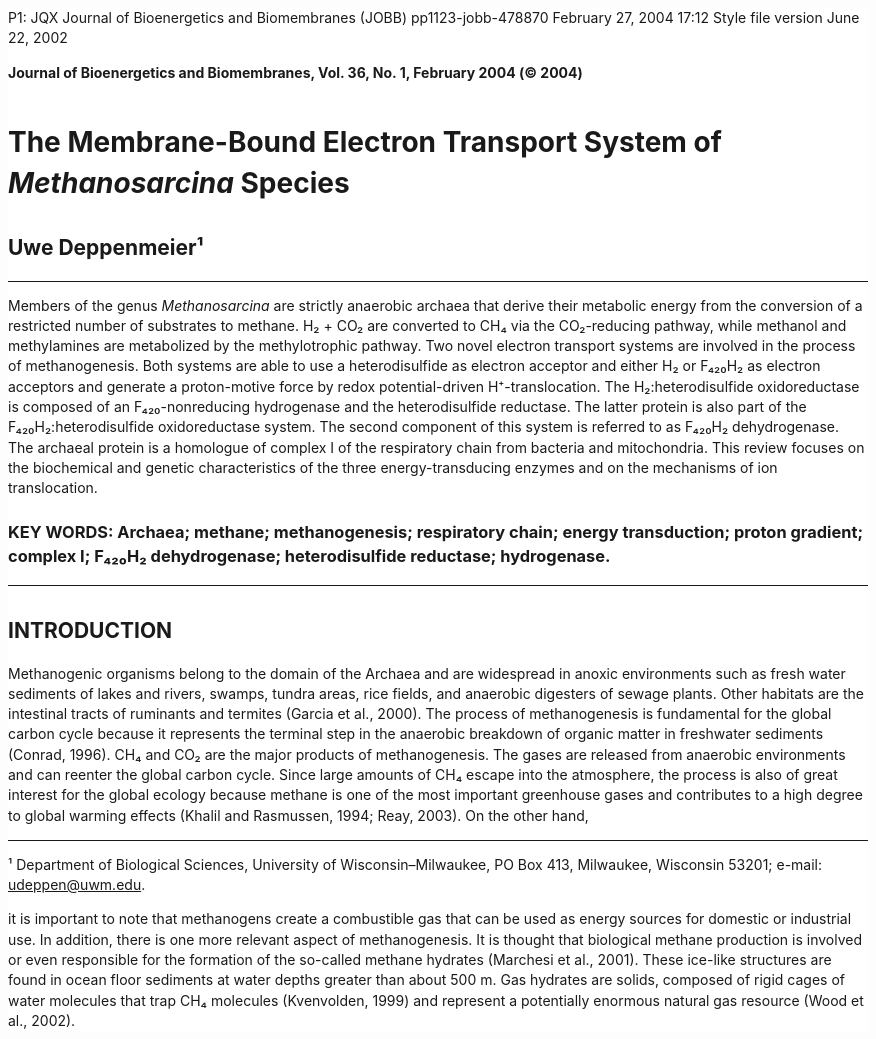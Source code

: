 
P1: JQX
Journal of Bioenergetics and Biomembranes (JOBB) pp1123-jobb-478870 February 27, 2004 17:12 Style file version June 22, 2002

**Journal of Bioenergetics and Biomembranes, Vol. 36, No. 1, February 2004 (© 2004)**

# The Membrane-Bound Electron Transport System of *Methanosarcina* Species

## Uwe Deppenmeier¹

---

Members of the genus *Methanosarcina* are strictly anaerobic archaea that derive their metabolic energy from the conversion of a restricted number of substrates to methane. H₂ + CO₂ are converted to CH₄ via the CO₂-reducing pathway, while methanol and methylamines are metabolized by the methylotrophic pathway. Two novel electron transport systems are involved in the process of methanogenesis. Both systems are able to use a heterodisulfide as electron acceptor and either H₂ or F₄₂₀H₂ as electron acceptors and generate a proton-motive force by redox potential-driven H⁺-translocation. The H₂:heterodisulfide oxidoreductase is composed of an F₄₂₀-nonreducing hydrogenase and the heterodisulfide reductase. The latter protein is also part of the F₄₂₀H₂:heterodisulfide oxidoreductase system. The second component of this system is referred to as F₄₂₀H₂ dehydrogenase. The archaeal protein is a homologue of complex I of the respiratory chain from bacteria and mitochondria. This review focuses on the biochemical and genetic characteristics of the three energy-transducing enzymes and on the mechanisms of ion translocation.

### KEY WORDS: Archaea; methane; methanogenesis; respiratory chain; energy transduction; proton gradient; complex I; F₄₂₀H₂ dehydrogenase; heterodisulfide reductase; hydrogenase.

---

## INTRODUCTION

Methanogenic organisms belong to the domain of the Archaea and are widespread in anoxic environments such as fresh water sediments of lakes and rivers, swamps, tundra areas, rice fields, and anaerobic digesters of sewage plants. Other habitats are the intestinal tracts of ruminants and termites (Garcia et al., 2000). The process of methanogenesis is fundamental for the global carbon cycle because it represents the terminal step in the anaerobic breakdown of organic matter in freshwater sediments (Conrad, 1996). CH₄ and CO₂ are the major products of methanogenesis. The gases are released from anaerobic environments and can reenter the global carbon cycle. Since large amounts of CH₄ escape into the atmosphere, the process is also of great interest for the global ecology because methane is one of the most important greenhouse gases and contributes to a high degree to global warming effects (Khalil and Rasmussen, 1994; Reay, 2003). On the other hand,

---

¹ Department of Biological Sciences, University of Wisconsin–Milwaukee, PO Box 413, Milwaukee, Wisconsin 53201; e-mail: udeppen@uwm.edu.

it is important to note that methanogens create a combustible gas that can be used as energy sources for domestic or industrial use. In addition, there is one more relevant aspect of methanogenesis. It is thought that biological methane production is involved or even responsible for the formation of the so-called methane hydrates (Marchesi et al., 2001). These ice-like structures are found in ocean floor sediments at water depths greater than about 500 m. Gas hydrates are solids, composed of rigid cages of water molecules that trap CH₄ molecules (Kvenvolden, 1999) and represent a potentially enormous natural gas resource (Wood et al., 2002).
